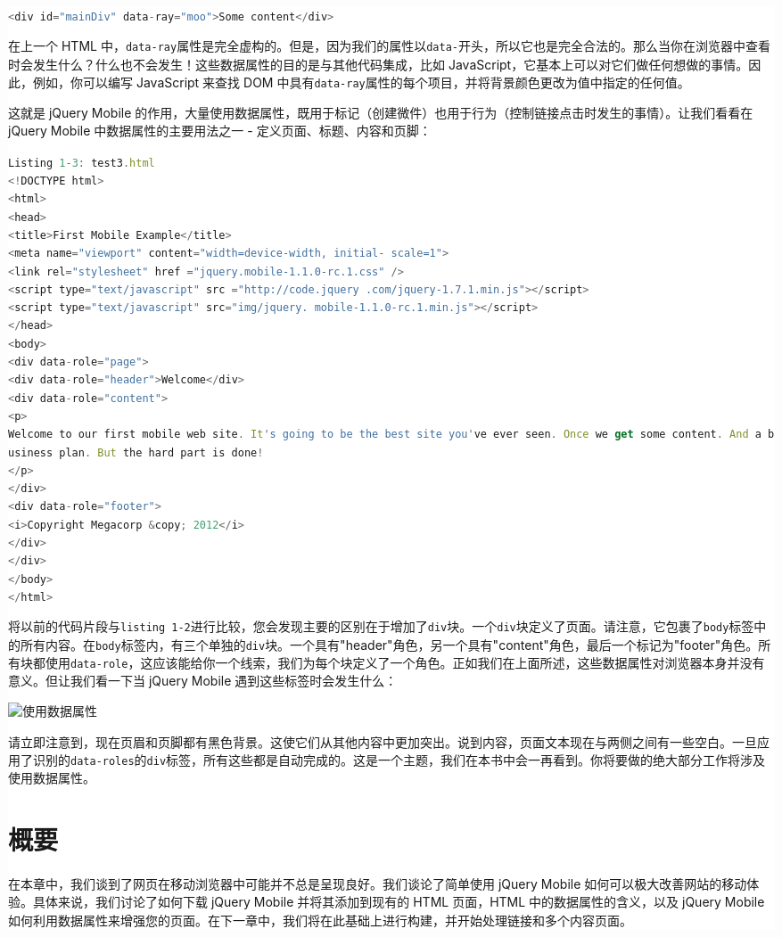 ```js
<div id="mainDiv" data-ray="moo">Some content</div>

```

在上一个 HTML 中，`data-ray`属性是完全虚构的。但是，因为我们的属性以`data-`开头，所以它也是完全合法的。那么当你在浏览器中查看时会发生什么？什么也不会发生！这些数据属性的目的是与其他代码集成，比如 JavaScript，它基本上可以对它们做任何想做的事情。因此，例如，你可以编写 JavaScript 来查找 DOM 中具有`data-ray`属性的每个项目，并将背景颜色更改为值中指定的任何值。

这就是 jQuery Mobile 的作用，大量使用数据属性，既用于标记（创建微件）也用于行为（控制链接点击时发生的事情）。让我们看看在 jQuery Mobile 中数据属性的主要用法之一 - 定义页面、标题、内容和页脚：

```js
Listing 1-3: test3.html
<!DOCTYPE html>
<html>
<head>
<title>First Mobile Example</title>
<meta name="viewport" content="width=device-width, initial- scale=1">
<link rel="stylesheet" href ="jquery.mobile-1.1.0-rc.1.css" />
<script type="text/javascript" src ="http://code.jquery .com/jquery-1.7.1.min.js"></script>
<script type="text/javascript" src="img/jquery. mobile-1.1.0-rc.1.min.js"></script>
</head>
<body>
<div data-role="page">
<div data-role="header">Welcome</div>
<div data-role="content">
<p>
Welcome to our first mobile web site. It's going to be the best site you've ever seen. Once we get some content. And a business plan. But the hard part is done!
</p>
</div>
<div data-role="footer">
<i>Copyright Megacorp &copy; 2012</i>
</div>
</div>
</body>
</html>

```

将以前的代码片段与`listing 1-2`进行比较，您会发现主要的区别在于增加了`div`块。一个`div`块定义了页面。请注意，它包裹了`body`标签中的所有内容。在`body`标签内，有三个单独的`div`块。一个具有"header"角色，另一个具有"content"角色，最后一个标记为"footer"角色。所有块都使用`data-role`，这应该能给你一个线索，我们为每个块定义了一个角色。正如我们在上面所述，这些数据属性对浏览器本身并没有意义。但让我们看一下当 jQuery Mobile 遇到这些标签时会发生什么：

![使用数据属性](https://github.com/OpenDocCN/freelearn-jquery-zh/raw/master/docs/jqmobi-webdev-ess/img/7263_01_05.jpg)

请立即注意到，现在页眉和页脚都有黑色背景。这使它们从其他内容中更加突出。说到内容，页面文本现在与两侧之间有一些空白。一旦应用了识别的`data-roles`的`div`标签，所有这些都是自动完成的。这是一个主题，我们在本书中会一再看到。你将要做的绝大部分工作将涉及使用数据属性。

# 概要

在本章中，我们谈到了网页在移动浏览器中可能并不总是呈现良好。我们谈论了简单使用 jQuery Mobile 如何可以极大改善网站的移动体验。具体来说，我们讨论了如何下载 jQuery Mobile 并将其添加到现有的 HTML 页面，HTML 中的数据属性的含义，以及 jQuery Mobile 如何利用数据属性来增强您的页面。在下一章中，我们将在此基础上进行构建，并开始处理链接和多个内容页面。
